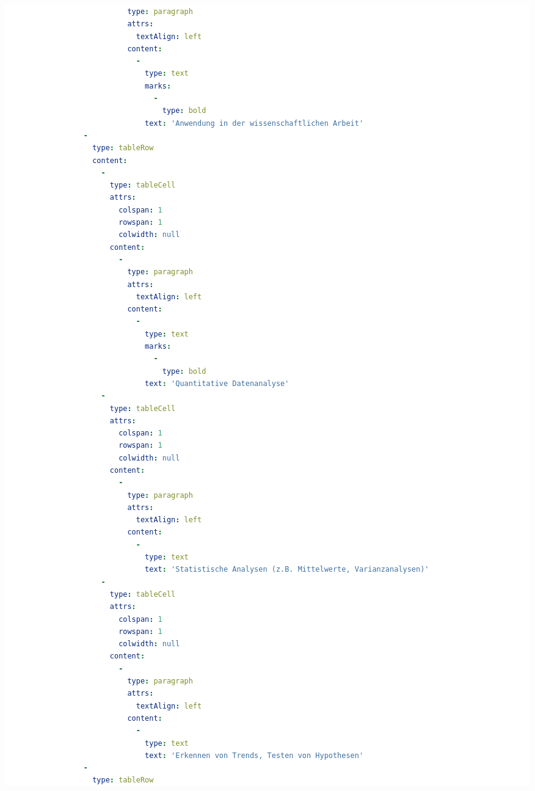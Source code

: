```yaml
                            type: paragraph
                            attrs:
                              textAlign: left
                            content:
                              -
                                type: text
                                marks:
                                  -
                                    type: bold
                                text: 'Anwendung in der wissenschaftlichen Arbeit'
                  -
                    type: tableRow
                    content:
                      -
                        type: tableCell
                        attrs:
                          colspan: 1
                          rowspan: 1
                          colwidth: null
                        content:
                          -
                            type: paragraph
                            attrs:
                              textAlign: left
                            content:
                              -
                                type: text
                                marks:
                                  -
                                    type: bold
                                text: 'Quantitative Datenanalyse'
                      -
                        type: tableCell
                        attrs:
                          colspan: 1
                          rowspan: 1
                          colwidth: null
                        content:
                          -
                            type: paragraph
                            attrs:
                              textAlign: left
                            content:
                              -
                                type: text
                                text: 'Statistische Analysen (z.B. Mittelwerte, Varianzanalysen)'
                      -
                        type: tableCell
                        attrs:
                          colspan: 1
                          rowspan: 1
                          colwidth: null
                        content:
                          -
                            type: paragraph
                            attrs:
                              textAlign: left
                            content:
                              -
                                type: text
                                text: 'Erkennen von Trends, Testen von Hypothesen'
                  -
                    type: tableRow
```